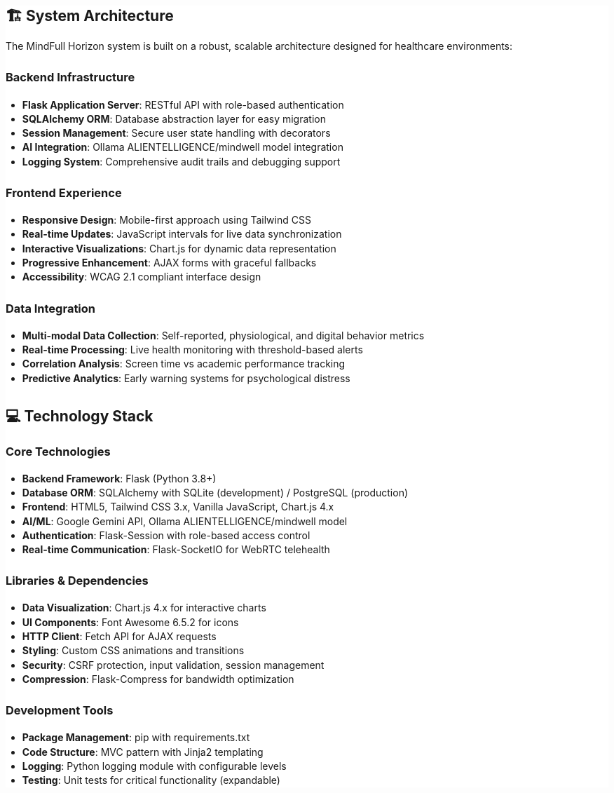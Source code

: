 ## 🏗️ System Architecture

The MindFull Horizon system is built on a robust, scalable architecture designed for healthcare environments:

### Backend Infrastructure
- **Flask Application Server**: RESTful API with role-based authentication
- **SQLAlchemy ORM**: Database abstraction layer for easy migration
- **Session Management**: Secure user state handling with decorators
- **AI Integration**: Ollama ALIENTELLIGENCE/mindwell model integration
- **Logging System**: Comprehensive audit trails and debugging support

### Frontend Experience
- **Responsive Design**: Mobile-first approach using Tailwind CSS
- **Real-time Updates**: JavaScript intervals for live data synchronization
- **Interactive Visualizations**: Chart.js for dynamic data representation
- **Progressive Enhancement**: AJAX forms with graceful fallbacks
- **Accessibility**: WCAG 2.1 compliant interface design

### Data Integration
- **Multi-modal Data Collection**: Self-reported, physiological, and digital behavior metrics
- **Real-time Processing**: Live health monitoring with threshold-based alerts
- **Correlation Analysis**: Screen time vs academic performance tracking
- **Predictive Analytics**: Early warning systems for psychological distress

## 💻 Technology Stack

### Core Technologies
- **Backend Framework**: Flask (Python 3.8+)
- **Database ORM**: SQLAlchemy with SQLite (development) / PostgreSQL (production)
- **Frontend**: HTML5, Tailwind CSS 3.x, Vanilla JavaScript, Chart.js 4.x
- **AI/ML**: Google Gemini API, Ollama ALIENTELLIGENCE/mindwell model
- **Authentication**: Flask-Session with role-based access control
- **Real-time Communication**: Flask-SocketIO for WebRTC telehealth

### Libraries & Dependencies
- **Data Visualization**: Chart.js 4.x for interactive charts
- **UI Components**: Font Awesome 6.5.2 for icons
- **HTTP Client**: Fetch API for AJAX requests
- **Styling**: Custom CSS animations and transitions
- **Security**: CSRF protection, input validation, session management
- **Compression**: Flask-Compress for bandwidth optimization

### Development Tools
- **Package Management**: pip with requirements.txt
- **Code Structure**: MVC pattern with Jinja2 templating
- **Logging**: Python logging module with configurable levels
- **Testing**: Unit tests for critical functionality (expandable)

